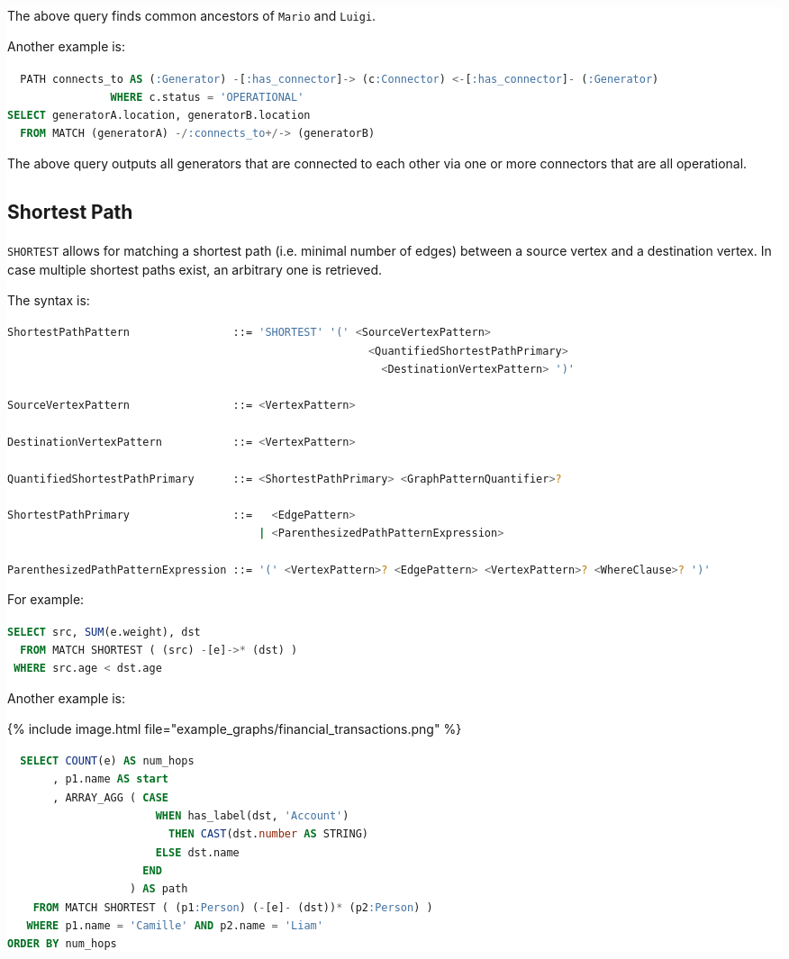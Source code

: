 The above query finds common ancestors of `Mario` and `Luigi`.

Another example is:

```sql
  PATH connects_to AS (:Generator) -[:has_connector]-> (c:Connector) <-[:has_connector]- (:Generator)
                WHERE c.status = 'OPERATIONAL'
SELECT generatorA.location, generatorB.location
  FROM MATCH (generatorA) -/:connects_to+/-> (generatorB)
```

The above query outputs all generators that are connected to each other via one or more connectors that are all operational.

## Shortest Path

`SHORTEST` allows for matching a shortest path (i.e. minimal number of edges) between a source vertex and a destination vertex. In case multiple shortest paths exist, an arbitrary one is retrieved.

The syntax is:

```bash
ShortestPathPattern                ::= 'SHORTEST' '(' <SourceVertexPattern>
                                                        <QuantifiedShortestPathPrimary>
                                                          <DestinationVertexPattern> ')'

SourceVertexPattern                ::= <VertexPattern>

DestinationVertexPattern           ::= <VertexPattern>

QuantifiedShortestPathPrimary      ::= <ShortestPathPrimary> <GraphPatternQuantifier>?

ShortestPathPrimary                ::=   <EdgePattern>
                                       | <ParenthesizedPathPatternExpression>

ParenthesizedPathPatternExpression ::= '(' <VertexPattern>? <EdgePattern> <VertexPattern>? <WhereClause>? ')'
```

For example:

```sql
SELECT src, SUM(e.weight), dst
  FROM MATCH SHORTEST ( (src) -[e]->* (dst) )
 WHERE src.age < dst.age
```

Another example is:

{% include image.html file="example_graphs/financial_transactions.png" %}

```sql
  SELECT COUNT(e) AS num_hops
       , p1.name AS start
       , ARRAY_AGG ( CASE
                       WHEN has_label(dst, 'Account')
                         THEN CAST(dst.number AS STRING)
                       ELSE dst.name
                     END
                   ) AS path
    FROM MATCH SHORTEST ( (p1:Person) (-[e]- (dst))* (p2:Person) )
   WHERE p1.name = 'Camille' AND p2.name = 'Liam'
ORDER BY num_hops
```
